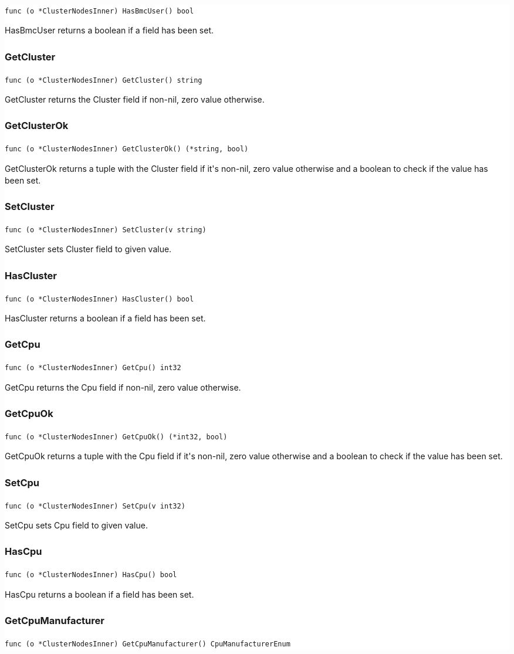 `func (o *ClusterNodesInner) HasBmcUser() bool`

HasBmcUser returns a boolean if a field has been set.

### GetCluster

`func (o *ClusterNodesInner) GetCluster() string`

GetCluster returns the Cluster field if non-nil, zero value otherwise.

### GetClusterOk

`func (o *ClusterNodesInner) GetClusterOk() (*string, bool)`

GetClusterOk returns a tuple with the Cluster field if it's non-nil, zero value otherwise
and a boolean to check if the value has been set.

### SetCluster

`func (o *ClusterNodesInner) SetCluster(v string)`

SetCluster sets Cluster field to given value.

### HasCluster

`func (o *ClusterNodesInner) HasCluster() bool`

HasCluster returns a boolean if a field has been set.

### GetCpu

`func (o *ClusterNodesInner) GetCpu() int32`

GetCpu returns the Cpu field if non-nil, zero value otherwise.

### GetCpuOk

`func (o *ClusterNodesInner) GetCpuOk() (*int32, bool)`

GetCpuOk returns a tuple with the Cpu field if it's non-nil, zero value otherwise
and a boolean to check if the value has been set.

### SetCpu

`func (o *ClusterNodesInner) SetCpu(v int32)`

SetCpu sets Cpu field to given value.

### HasCpu

`func (o *ClusterNodesInner) HasCpu() bool`

HasCpu returns a boolean if a field has been set.

### GetCpuManufacturer

`func (o *ClusterNodesInner) GetCpuManufacturer() CpuManufacturerEnum`
